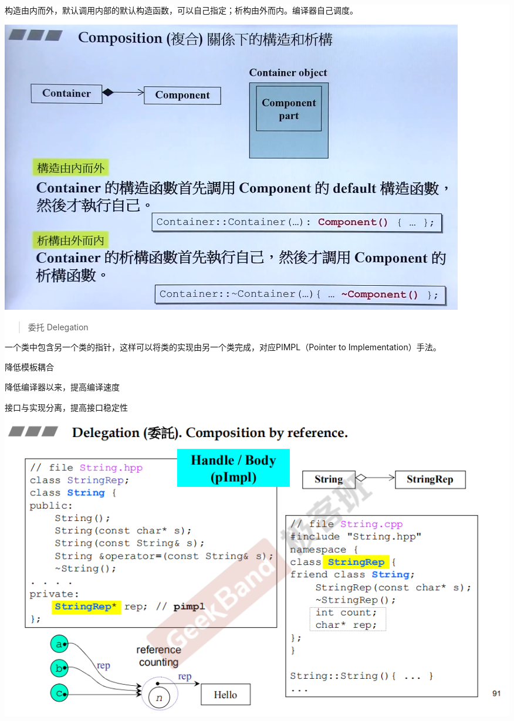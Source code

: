 构造由内而外，默认调用内部的默认构造函数，可以自己指定；析构由外而内。编译器自己调度。

![image-20200821083138797](img/image-20200821083138797.png)



> 委托 Delegation

一个类中包含另一个类的指针，这样可以将类的实现由另一个类完成，对应PIMPL（Pointer to Implementation）手法。

降低模板耦合

降低编译器以来，提高编译速度

接口与实现分离，提高接口稳定性

![image-20200821084507969](img/image-20200821084507969.png)
